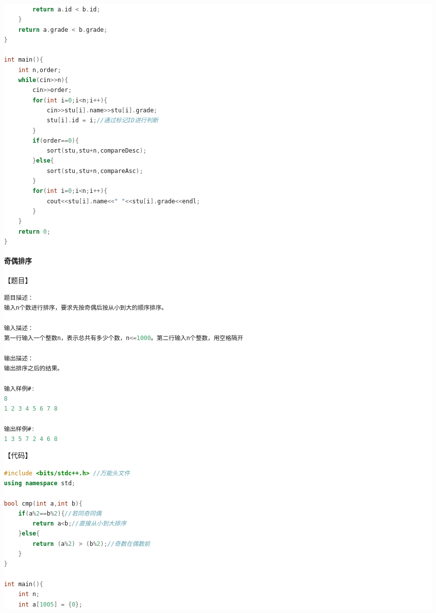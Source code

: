 ```cpp
		return a.id < b.id;
	}
	return a.grade < b.grade;
} 

int main(){
	int n,order;
	while(cin>>n){
		cin>>order;
		for(int i=0;i<n;i++){
			cin>>stu[i].name>>stu[i].grade;
			stu[i].id = i;//通过标记ID进行判断 
		}
		if(order==0){
			sort(stu,stu+n,compareDesc);
		}else{
			sort(stu,stu+n,compareAsc);
		}
		for(int i=0;i<n;i++){
			cout<<stu[i].name<<" "<<stu[i].grade<<endl;
		}
	}
	return 0;
}
```

#### 奇偶排序

【题目】

```c
题目描述：
输入n个数进行排序，要求先按奇偶后按从小到大的顺序排序。
    
输入描述：
第一行输入一个整数n，表示总共有多少个数，n<=1000。第二行输入n个整数，用空格隔开
    
输出描述：
输出排序之后的结果。
    
输入样例#:
8
1 2 3 4 5 6 7 8

输出样例#:
1 3 5 7 2 4 6 8
```

【代码】

```cpp
#include <bits/stdc++.h> //万能头文件 
using namespace std;

bool cmp(int a,int b){
	if(a%2==b%2){//若同奇同偶 
		return a<b;//直接从小到大排序 
	}else{
		return (a%2) > (b%2);//奇数在偶数前 
	} 
} 

int main(){
	int n;
	int a[1005] = {0};
```